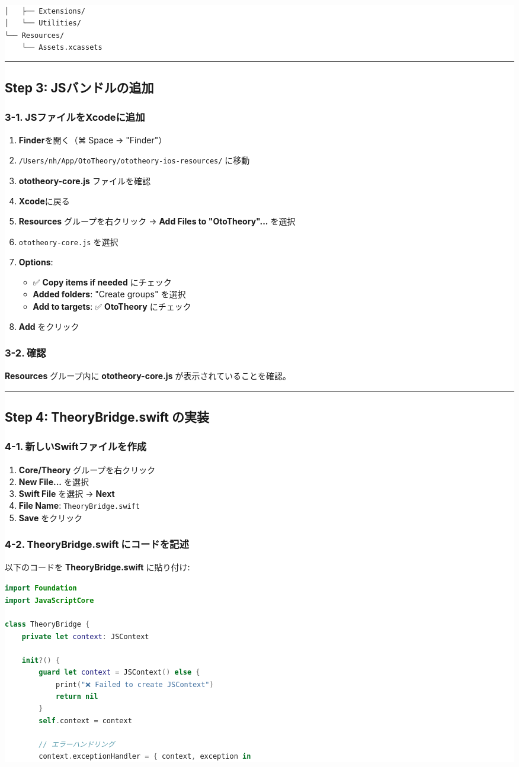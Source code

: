 ```
│   ├── Extensions/
│   └── Utilities/
└── Resources/
    └── Assets.xcassets
```

---

## Step 3: JSバンドルの追加

### 3-1. JSファイルをXcodeに追加

1. **Finder**を開く（⌘ Space → "Finder"）

2. `/Users/nh/App/OtoTheory/ototheory-ios-resources/` に移動

3. **ototheory-core.js** ファイルを確認

4. **Xcode**に戻る

5. **Resources** グループを右クリック → **Add Files to "OtoTheory"...** を選択

6. `ototheory-core.js` を選択

7. **Options**:
   - ✅ **Copy items if needed** にチェック
   - **Added folders**: "Create groups" を選択
   - **Add to targets**: ✅ **OtoTheory** にチェック

8. **Add** をクリック

### 3-2. 確認

**Resources** グループ内に **ototheory-core.js** が表示されていることを確認。

---

## Step 4: TheoryBridge.swift の実装

### 4-1. 新しいSwiftファイルを作成

1. **Core/Theory** グループを右クリック
2. **New File...** を選択
3. **Swift File** を選択 → **Next**
4. **File Name**: `TheoryBridge.swift`
5. **Save** をクリック

### 4-2. TheoryBridge.swift にコードを記述

以下のコードを **TheoryBridge.swift** に貼り付け:

```swift
import Foundation
import JavaScriptCore

class TheoryBridge {
    private let context: JSContext
    
    init?() {
        guard let context = JSContext() else {
            print("❌ Failed to create JSContext")
            return nil
        }
        self.context = context
        
        // エラーハンドリング
        context.exceptionHandler = { context, exception in
```